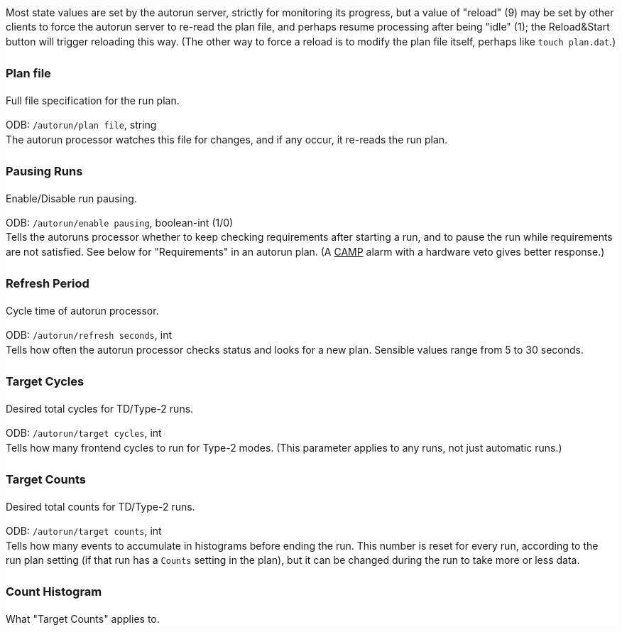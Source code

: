 Most state values are set by the autorun server, strictly for monitoring its 
progress, but a value of "reload" (9) may be set by other clients to force
the autorun server to re-read the plan file, and perhaps resume processing
after being "idle" (1); the Reload&Start button will trigger reloading this way.
(The other way to force a reload is to modify the plan file itself, perhaps 
like `touch plan.dat`.)

### Plan file

Full file specification for the run plan.

ODB: `/autorun/plan file`, string<br>
The autorun processor watches this file for changes, and if any occur, it
re-reads the run plan.

### Pausing Runs

Enable/Disable run pausing.

ODB: `/autorun/enable pausing`, boolean-int (1/0)<br>
Tells the autoruns processor whether to keep checking requirements after
starting a run, and to pause the run while requirements are not
satisfied. See below for "Requirements" in an autorun plan.
(A [CAMP] alarm with a hardware veto gives better response.)

### Refresh Period

Cycle time of autorun processor.

ODB: `/autorun/refresh seconds`, int<br>
Tells how often the autorun processor checks status and looks for a new plan.
Sensible values range from 5 to 30 seconds.

### Target Cycles

Desired total cycles for TD/Type-2 runs.

ODB: `/autorun/target cycles`, int<br>
Tells how many frontend cycles to run for Type-2 modes.
(This parameter applies to any runs, not just automatic runs.)

### Target Counts

Desired total counts for TD/Type-2 runs.

ODB: `/autorun/target counts`, int<br>
Tells how many events to accumulate in histograms before ending the run.
This number is reset for every run, according to the run plan setting
(if that run has a `Counts` setting in the plan),
but it can be changed during the run to take more or less data.

### Count Histogram

What "Target Counts" applies to.


[MIDAS]: https://en.wikipedia.org/wiki/Maximum_Integrated_Data_Acquisition_System
[EPICS]: https://en.wikipedia.org/wiki/EPICS
[CAMP]: https://daq-plone.triumf.ca/SR/CAMP%20%28MUSR%29/